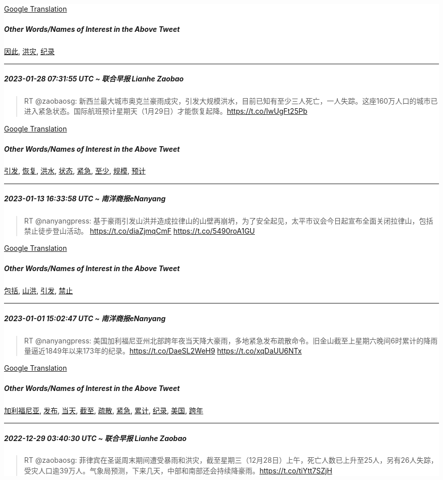 [Google Translation](https://translate.google.com/?hi=en&tab=TT&sl=zh-CN&tl=en&op=translate&text=RT+%40nanyangpress%3A+%E7%BA%BD%E8%A5%BF%E5%85%B0%E6%9C%80%E5%A4%A7%E5%9F%8E%E5%A5%A5%E5%85%8B%E5%85%B027%E6%97%A5%E5%88%9B%E7%BA%AA%E5%BD%95%E8%B1%AA%E9%9B%A8%E5%B8%A6%E6%9D%A5%E6%B4%AA%E7%81%BE%EF%BC%8C%E6%9C%BA%E5%9C%BA%E5%9B%A0%E6%B7%B9%E6%B0%B4%E8%A2%AB%E8%BF%AB%E5%85%B3%E9%97%AD%EF%BC%8C%E9%98%BF%E8%81%94%E9%85%8B%E8%88%AA%E7%A9%BA%E4%B8%80%E6%9E%B6%E5%AE%A2%E6%9C%BA%E5%9B%A0%E6%AD%A4%E5%9C%A8%E9%A3%9E%E8%A1%8C%E6%95%B4%E6%95%B413%E5%B0%8F%E6%97%B6%E5%90%8E%EF%BC%8C%E4%B8%8D%E5%BE%97%E4%B8%8D%E9%87%8D%E6%96%B0%E9%99%8D%E8%90%BD%E8%B5%B7%E9%A3%9E%E7%9A%84%E6%9C%BA%E5%9C%BA%E3%80%82https%3A%2F%2Ft.co%2FVcOvnmN0gt+https%3A%2F%2Ft.co%2FKaBEM7T8uS)
##### Other Words/Names of Interest in the Above Tweet
[因此](因此.md), [洪灾](洪灾.md), [纪录](纪录.md)
___
##### 2023-01-28 07:31:55 UTC ~ 联合早报 Lianhe Zaobao
> RT @zaobaosg: 新西兰最大城市奥克兰豪雨成灾，引发大规模洪水，目前已知有至少三人死亡，一人失踪。这座160万人口的城市已进入紧急状态。国际航班预计星期天（1月29日）才能恢复起降。https://t.co/IwUgFt25Pb

[Google Translation](https://translate.google.com/?hi=en&tab=TT&sl=zh-CN&tl=en&op=translate&text=RT+%40zaobaosg%3A+%E6%96%B0%E8%A5%BF%E5%85%B0%E6%9C%80%E5%A4%A7%E5%9F%8E%E5%B8%82%E5%A5%A5%E5%85%8B%E5%85%B0%E8%B1%AA%E9%9B%A8%E6%88%90%E7%81%BE%EF%BC%8C%E5%BC%95%E5%8F%91%E5%A4%A7%E8%A7%84%E6%A8%A1%E6%B4%AA%E6%B0%B4%EF%BC%8C%E7%9B%AE%E5%89%8D%E5%B7%B2%E7%9F%A5%E6%9C%89%E8%87%B3%E5%B0%91%E4%B8%89%E4%BA%BA%E6%AD%BB%E4%BA%A1%EF%BC%8C%E4%B8%80%E4%BA%BA%E5%A4%B1%E8%B8%AA%E3%80%82%E8%BF%99%E5%BA%A7160%E4%B8%87%E4%BA%BA%E5%8F%A3%E7%9A%84%E5%9F%8E%E5%B8%82%E5%B7%B2%E8%BF%9B%E5%85%A5%E7%B4%A7%E6%80%A5%E7%8A%B6%E6%80%81%E3%80%82%E5%9B%BD%E9%99%85%E8%88%AA%E7%8F%AD%E9%A2%84%E8%AE%A1%E6%98%9F%E6%9C%9F%E5%A4%A9%EF%BC%881%E6%9C%8829%E6%97%A5%EF%BC%89%E6%89%8D%E8%83%BD%E6%81%A2%E5%A4%8D%E8%B5%B7%E9%99%8D%E3%80%82https%3A%2F%2Ft.co%2FIwUgFt25Pb)
##### Other Words/Names of Interest in the Above Tweet
[引发](引发.md), [恢复](恢复.md), [洪水](洪水.md), [状态](状态.md), [紧急](紧急.md), [至少](至少.md), [规模](规模.md), [预计](预计.md)
___
##### 2023-01-13 16:33:58 UTC ~ 南洋商报eNanyang
> RT @nanyangpress: 基于豪雨引发山洪并造成拉律山的山壁再崩坍，为了安全起见，太平市议会今日起宣布全面关闭拉律山，包括禁止徒步登山活动。 https://t.co/diaZjmqCmF https://t.co/5490roA1GU

[Google Translation](https://translate.google.com/?hi=en&tab=TT&sl=zh-CN&tl=en&op=translate&text=RT+%40nanyangpress%3A+%E5%9F%BA%E4%BA%8E%E8%B1%AA%E9%9B%A8%E5%BC%95%E5%8F%91%E5%B1%B1%E6%B4%AA%E5%B9%B6%E9%80%A0%E6%88%90%E6%8B%89%E5%BE%8B%E5%B1%B1%E7%9A%84%E5%B1%B1%E5%A3%81%E5%86%8D%E5%B4%A9%E5%9D%8D%EF%BC%8C%E4%B8%BA%E4%BA%86%E5%AE%89%E5%85%A8%E8%B5%B7%E8%A7%81%EF%BC%8C%E5%A4%AA%E5%B9%B3%E5%B8%82%E8%AE%AE%E4%BC%9A%E4%BB%8A%E6%97%A5%E8%B5%B7%E5%AE%A3%E5%B8%83%E5%85%A8%E9%9D%A2%E5%85%B3%E9%97%AD%E6%8B%89%E5%BE%8B%E5%B1%B1%EF%BC%8C%E5%8C%85%E6%8B%AC%E7%A6%81%E6%AD%A2%E5%BE%92%E6%AD%A5%E7%99%BB%E5%B1%B1%E6%B4%BB%E5%8A%A8%E3%80%82+https%3A%2F%2Ft.co%2FdiaZjmqCmF+https%3A%2F%2Ft.co%2F5490roA1GU)
##### Other Words/Names of Interest in the Above Tweet
[包括](包括.md), [山洪](山洪.md), [引发](引发.md), [禁止](禁止.md)
___
##### 2023-01-01 15:02:47 UTC ~ 南洋商报eNanyang
> RT @nanyangpress: 美国加利福尼亚州北部跨年夜当天降大豪雨，多地紧急发布疏散命令。旧金山截至上星期六晚间6时累计的降雨量逼近1849年以来173年的纪录。https://t.co/DaeSL2WeH9 https://t.co/xqDaUU6NTx

[Google Translation](https://translate.google.com/?hi=en&tab=TT&sl=zh-CN&tl=en&op=translate&text=RT+%40nanyangpress%3A+%E7%BE%8E%E5%9B%BD%E5%8A%A0%E5%88%A9%E7%A6%8F%E5%B0%BC%E4%BA%9A%E5%B7%9E%E5%8C%97%E9%83%A8%E8%B7%A8%E5%B9%B4%E5%A4%9C%E5%BD%93%E5%A4%A9%E9%99%8D%E5%A4%A7%E8%B1%AA%E9%9B%A8%EF%BC%8C%E5%A4%9A%E5%9C%B0%E7%B4%A7%E6%80%A5%E5%8F%91%E5%B8%83%E7%96%8F%E6%95%A3%E5%91%BD%E4%BB%A4%E3%80%82%E6%97%A7%E9%87%91%E5%B1%B1%E6%88%AA%E8%87%B3%E4%B8%8A%E6%98%9F%E6%9C%9F%E5%85%AD%E6%99%9A%E9%97%B46%E6%97%B6%E7%B4%AF%E8%AE%A1%E7%9A%84%E9%99%8D%E9%9B%A8%E9%87%8F%E9%80%BC%E8%BF%911849%E5%B9%B4%E4%BB%A5%E6%9D%A5173%E5%B9%B4%E7%9A%84%E7%BA%AA%E5%BD%95%E3%80%82https%3A%2F%2Ft.co%2FDaeSL2WeH9+https%3A%2F%2Ft.co%2FxqDaUU6NTx)
##### Other Words/Names of Interest in the Above Tweet
[加利福尼亚](加利福尼亚.md), [发布](发布.md), [当天](当天.md), [截至](截至.md), [疏散](疏散.md), [紧急](紧急.md), [累计](累计.md), [纪录](纪录.md), [美国](美国.md), [跨年](跨年.md)
___
##### 2022-12-29 03:40:30 UTC ~ 联合早报 Lianhe Zaobao
> RT @zaobaosg: 菲律宾在圣诞周末期间遭受暴雨和洪灾，截至星期三（12月28日）上午，死亡人数已上升至25人，另有26人失踪，受灾人口逾39万人。气象局预测，下来几天，中部和南部还会持续降豪雨。https://t.co/tiYtt7SZjH
